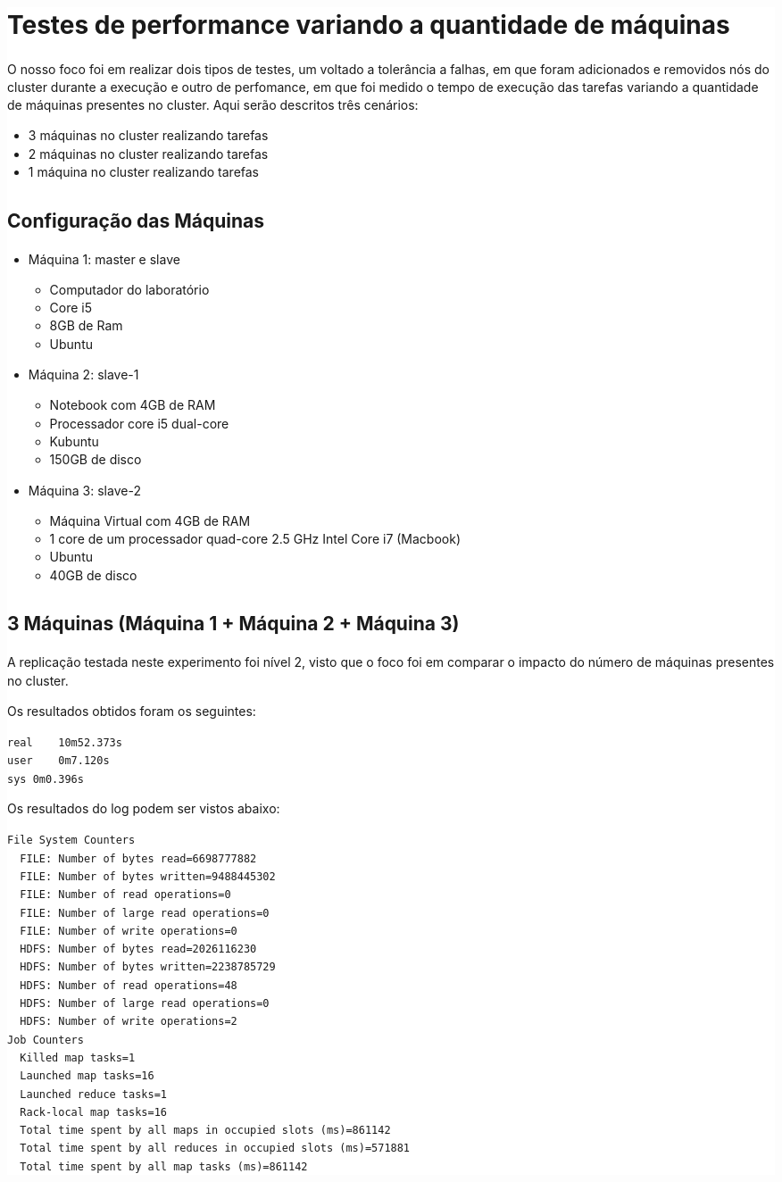 # Testes de performance variando a quantidade de máquinas

O nosso foco foi em realizar dois tipos de testes, um voltado a tolerância a falhas, em que foram adicionados e removidos nós do cluster durante a execução e outro de perfomance, em que foi medido o tempo de execução das tarefas variando a quantidade de máquinas presentes no cluster. Aqui serão descritos três cenários:

- 3 máquinas no cluster realizando tarefas
- 2 máquinas no cluster realizando tarefas
- 1 máquina no cluster realizando tarefas

## Configuração das Máquinas

- Máquina 1: master e slave
  - Computador do laboratório
  - Core i5
  - 8GB de Ram
  - Ubuntu

- Máquina 2: slave-1
  - Notebook com 4GB de RAM
  - Processador core i5 dual-core
  - Kubuntu
  - 150GB de disco

- Máquina 3: slave-2
  - Máquina Virtual com 4GB de RAM
  - 1 core de um processador quad-core 2.5 GHz Intel Core i7 (Macbook)
  - Ubuntu
  - 40GB de disco

## 3 Máquinas (Máquina 1 + Máquina 2 + Máquina 3)
A replicação testada neste experimento foi nível 2, visto que o foco foi em comparar o impacto do número de máquinas presentes no cluster.

Os resultados obtidos foram os seguintes:

```
real	10m52.373s
user	0m7.120s
sys	0m0.396s
```

Os resultados do log podem ser vistos abaixo:

```
File System Counters
  FILE: Number of bytes read=6698777882
  FILE: Number of bytes written=9488445302
  FILE: Number of read operations=0
  FILE: Number of large read operations=0
  FILE: Number of write operations=0
  HDFS: Number of bytes read=2026116230
  HDFS: Number of bytes written=2238785729
  HDFS: Number of read operations=48
  HDFS: Number of large read operations=0
  HDFS: Number of write operations=2
Job Counters
  Killed map tasks=1
  Launched map tasks=16
  Launched reduce tasks=1
  Rack-local map tasks=16
  Total time spent by all maps in occupied slots (ms)=861142
  Total time spent by all reduces in occupied slots (ms)=571881
  Total time spent by all map tasks (ms)=861142
```